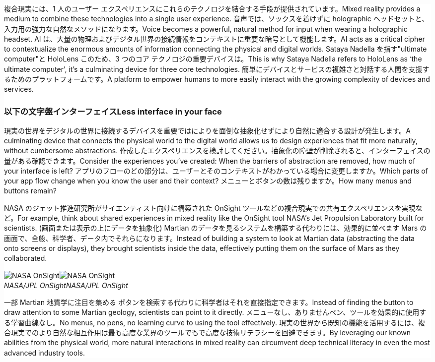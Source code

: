 <span data-ttu-id="2a7ce-151">複合現実には、1 人のユーザー エクスペリエンスにこれらのテクノロジを結合する手段が提供されています。</span><span class="sxs-lookup"><span data-stu-id="2a7ce-151">Mixed reality provides a medium to combine these technologies into a single user experience.</span></span> <span data-ttu-id="2a7ce-152">音声では、ソックスを着けずに holographic ヘッドセットと、入力用の強力な自然なメソッドになります。</span><span class="sxs-lookup"><span data-stu-id="2a7ce-152">Voice becomes a powerful, natural method for input when wearing a holographic headset.</span></span> <span data-ttu-id="2a7ce-153">AI は、大量の物理およびデジタル世界の接続情報をコンテキストに重要な暗号として機能します。</span><span class="sxs-lookup"><span data-stu-id="2a7ce-153">AI acts as a critical cipher to contextualize the enormous amounts of information connecting the physical and digital worlds.</span></span> <span data-ttu-id="2a7ce-154">Sataya Nadella を指す"ultimate computer"と HoloLens このため、3 つのコア テクノロジの重要デバイスは。</span><span class="sxs-lookup"><span data-stu-id="2a7ce-154">This is why Sataya Nadella refers to HoloLens as ‘the ultimate computer’, it’s a culminating device for three core technologies.</span></span> <span data-ttu-id="2a7ce-155">簡単にデバイスとサービスの複雑さと対話する人間を支援するためのプラットフォームです。</span><span class="sxs-lookup"><span data-stu-id="2a7ce-155">A platform to empower humans to more easily interact with the growing complexity of devices and services.</span></span>

### <a name="less-interface-in-your-face"></a><span data-ttu-id="2a7ce-156">以下の文字盤インターフェイス</span><span class="sxs-lookup"><span data-stu-id="2a7ce-156">Less interface in your face</span></span>

<span data-ttu-id="2a7ce-157">現実の世界をデジタルの世界に接続するデバイスを重要ではによりを面倒な抽象化せずにより自然に適合する設計が発生します。</span><span class="sxs-lookup"><span data-stu-id="2a7ce-157">A culminating device that connects the physical world to the digital world allows us to design experiences that fit more naturally, without cumbersome abstractions.</span></span> <span data-ttu-id="2a7ce-158">作成したエクスペリエンスを検討してください。抽象化の障壁が削除されると、インターフェイスの量がある確認できます。</span><span class="sxs-lookup"><span data-stu-id="2a7ce-158">Consider the experiences you’ve created: When the barriers of abstraction are removed, how much of your interface is left?</span></span> <span data-ttu-id="2a7ce-159">アプリのフローのどの部分は、ユーザーとそのコンテキストがわかっている場合に変更しますか。</span><span class="sxs-lookup"><span data-stu-id="2a7ce-159">Which parts of your app flow change when you know the user and their context?</span></span> <span data-ttu-id="2a7ce-160">メニューとボタンの数は残りますか。</span><span class="sxs-lookup"><span data-stu-id="2a7ce-160">How many menus and buttons remain?</span></span>

<span data-ttu-id="2a7ce-161">NASA のジェット推進研究所がサイエンティスト向けに構築された OnSight ツールなどの複合現実での共有エクスペリエンスを実現など。</span><span class="sxs-lookup"><span data-stu-id="2a7ce-161">For example, think about shared experiences in mixed reality like the OnSight tool NASA’s Jet Propulsion Laboratory built for scientists.</span></span> <span data-ttu-id="2a7ce-162">(画面または表示の上にデータを抽象化) Martian のデータを見るシステムを構築する代わりには、効果的に並べます Mars の画面で、全般、科学者、データ内でそれらになります。</span><span class="sxs-lookup"><span data-stu-id="2a7ce-162">Instead of building a system to look at Martian data (abstracting the data onto screens or displays), they brought scientists inside the data, effectively putting them on the surface of Mars as they collaborated.</span></span>

<span data-ttu-id="2a7ce-163">![NASA OnSight](images/nasa-onsight.jpg)</span><span class="sxs-lookup"><span data-stu-id="2a7ce-163">![NASA OnSight](images/nasa-onsight.jpg)</span></span><br>
<span data-ttu-id="2a7ce-164">*NASA/JPL OnSight*</span><span class="sxs-lookup"><span data-stu-id="2a7ce-164">*NASA/JPL OnSight*</span></span>

<span data-ttu-id="2a7ce-165">一部 Martian 地質学に注目を集める ボタンを検索する代わりに科学者はそれを直接指定できます。</span><span class="sxs-lookup"><span data-stu-id="2a7ce-165">Instead of finding the button to draw attention to some Martian geology, scientists can point to it directly.</span></span> <span data-ttu-id="2a7ce-166">メニューなし、ありませんペン、ツールを効果的に使用する学習曲線なし。</span><span class="sxs-lookup"><span data-stu-id="2a7ce-166">No menus, no pens, no learning curve to using the tool effectively.</span></span> <span data-ttu-id="2a7ce-167">現実の世界から既知の機能を活用するには、複合現実でのより自然な相互作用は最も高度な業界のツールでもで高度な技術リテラシーを回避できます。</span><span class="sxs-lookup"><span data-stu-id="2a7ce-167">By leveraging our known abilities from the physical world, more natural interactions in mixed reality can circumvent deep technical literacy in even the most advanced industry tools.</span></span>
